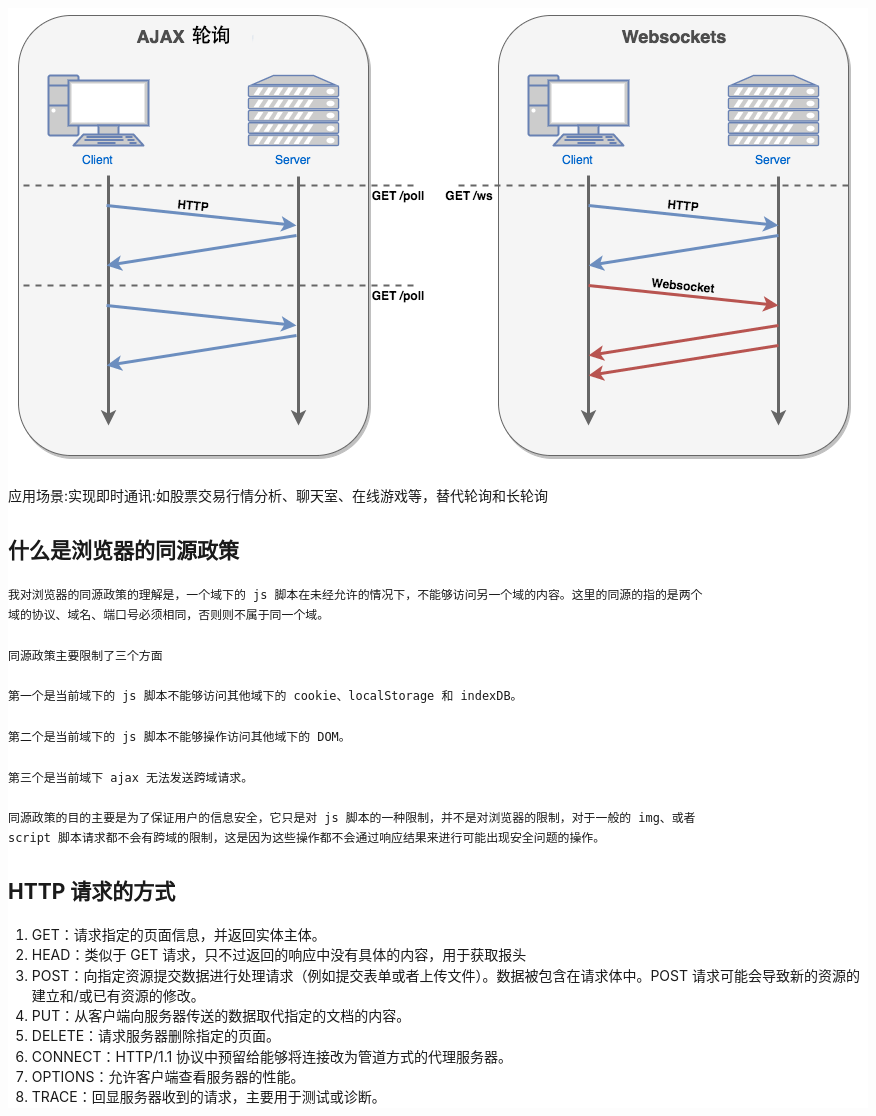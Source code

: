 ![websocket和ajax轮询的对比图](../images/websocket.png)

应用场景:实现即时通讯:如股票交易行情分析、聊天室、在线游戏等，替代轮询和长轮询

## 什么是浏览器的同源政策

```HTTP
我对浏览器的同源政策的理解是，一个域下的 js 脚本在未经允许的情况下，不能够访问另一个域的内容。这里的同源的指的是两个
域的协议、域名、端口号必须相同，否则则不属于同一个域。

同源政策主要限制了三个方面

第一个是当前域下的 js 脚本不能够访问其他域下的 cookie、localStorage 和 indexDB。

第二个是当前域下的 js 脚本不能够操作访问其他域下的 DOM。

第三个是当前域下 ajax 无法发送跨域请求。

同源政策的目的主要是为了保证用户的信息安全，它只是对 js 脚本的一种限制，并不是对浏览器的限制，对于一般的 img、或者
script 脚本请求都不会有跨域的限制，这是因为这些操作都不会通过响应结果来进行可能出现安全问题的操作。
```

## HTTP 请求的方式

1. GET：请求指定的页面信息，并返回实体主体。
2. HEAD：类似于 GET 请求，只不过返回的响应中没有具体的内容，用于获取报头
3. POST：向指定资源提交数据进行处理请求（例如提交表单或者上传文件）。数据被包含在请求体中。POST 请求可能会导致新的资源的建立和/或已有资源的修改。
4. PUT：从客户端向服务器传送的数据取代指定的文档的内容。
5. DELETE：请求服务器删除指定的页面。
6. CONNECT：HTTP/1.1 协议中预留给能够将连接改为管道方式的代理服务器。
7. OPTIONS：允许客户端查看服务器的性能。
8. TRACE：回显服务器收到的请求，主要用于测试或诊断。
